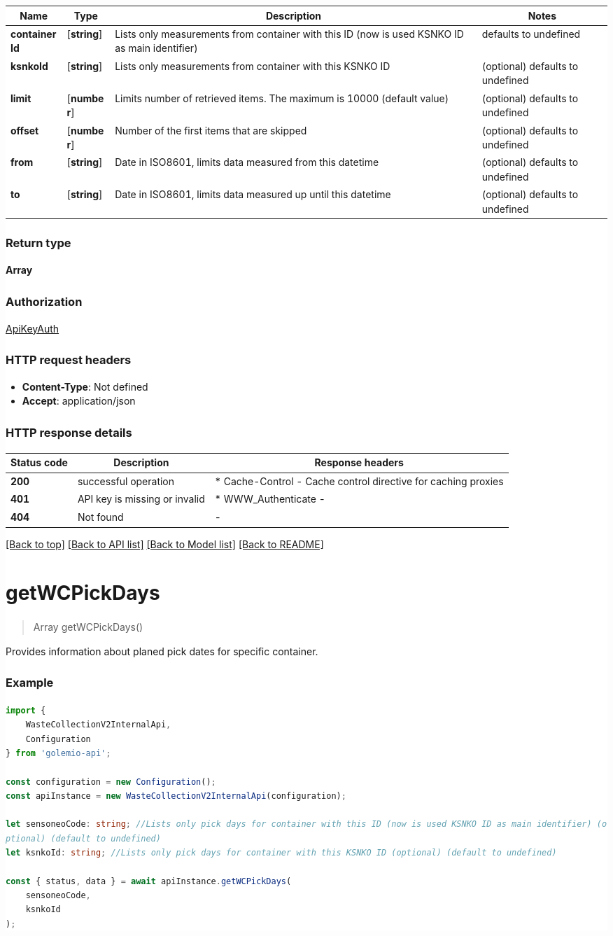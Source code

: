 |Name | Type | Description  | Notes|
|------------- | ------------- | ------------- | -------------|
| **containerId** | [**string**] | Lists only measurements from container with this ID (now is used KSNKO ID as main identifier) | defaults to undefined|
| **ksnkoId** | [**string**] | Lists only measurements from container with this KSNKO ID | (optional) defaults to undefined|
| **limit** | [**number**] | Limits number of retrieved items. The maximum is 10000 (default value) | (optional) defaults to undefined|
| **offset** | [**number**] | Number of the first items that are skipped | (optional) defaults to undefined|
| **from** | [**string**] | Date in ISO8601, limits data measured from this datetime | (optional) defaults to undefined|
| **to** | [**string**] | Date in ISO8601, limits data measured up until this datetime | (optional) defaults to undefined|


### Return type

**Array<WasteCollectionMeasurement>**

### Authorization

[ApiKeyAuth](../README.md#ApiKeyAuth)

### HTTP request headers

 - **Content-Type**: Not defined
 - **Accept**: application/json


### HTTP response details
| Status code | Description | Response headers |
|-------------|-------------|------------------|
|**200** | successful operation |  * Cache-Control - Cache control directive for caching proxies <br>  |
|**401** | API key is missing or invalid |  * WWW_Authenticate -  <br>  |
|**404** | Not found |  -  |

[[Back to top]](#) [[Back to API list]](../README.md#documentation-for-api-endpoints) [[Back to Model list]](../README.md#documentation-for-models) [[Back to README]](../README.md)

# **getWCPickDays**
> Array<WasteCollectionPickDay> getWCPickDays()

Provides information about planed pick dates for specific container.

### Example

```typescript
import {
    WasteCollectionV2InternalApi,
    Configuration
} from 'golemio-api';

const configuration = new Configuration();
const apiInstance = new WasteCollectionV2InternalApi(configuration);

let sensoneoCode: string; //Lists only pick days for container with this ID (now is used KSNKO ID as main identifier) (optional) (default to undefined)
let ksnkoId: string; //Lists only pick days for container with this KSNKO ID (optional) (default to undefined)

const { status, data } = await apiInstance.getWCPickDays(
    sensoneoCode,
    ksnkoId
);
```